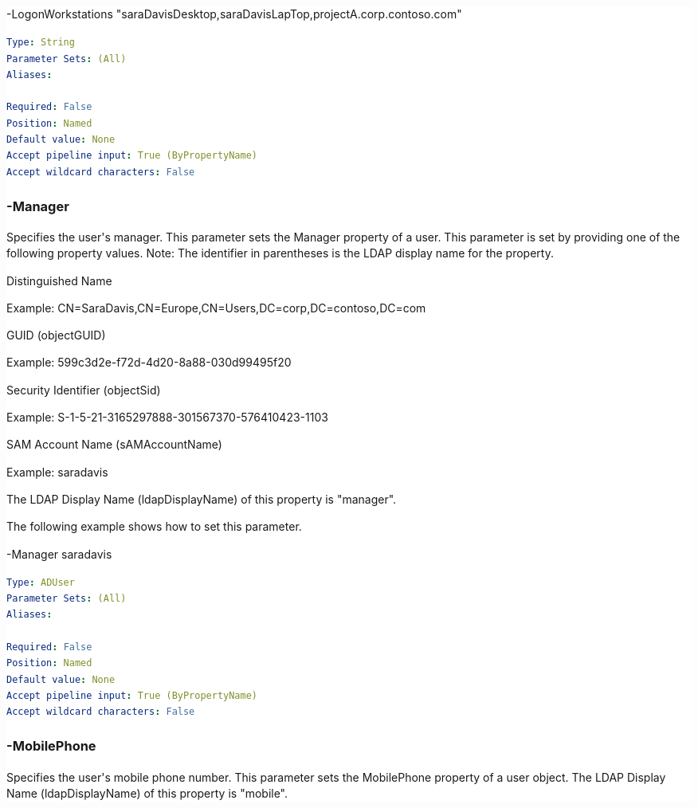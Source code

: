 -LogonWorkstations "saraDavisDesktop,saraDavisLapTop,projectA.corp.contoso.com"

```yaml
Type: String
Parameter Sets: (All)
Aliases: 

Required: False
Position: Named
Default value: None
Accept pipeline input: True (ByPropertyName)
Accept wildcard characters: False
```

### -Manager
Specifies the user's manager.
This parameter sets the Manager property of a user.
This parameter is set by providing one of the following property values. 
Note: The identifier in parentheses is the LDAP display name for the property.

Distinguished Name

Example: CN=SaraDavis,CN=Europe,CN=Users,DC=corp,DC=contoso,DC=com

GUID (objectGUID)

Example: 599c3d2e-f72d-4d20-8a88-030d99495f20

Security Identifier (objectSid)

Example: S-1-5-21-3165297888-301567370-576410423-1103

SAM Account Name (sAMAccountName)

Example: saradavis

The LDAP Display Name (ldapDisplayName) of this property is "manager".

The following example shows how to set this parameter.

-Manager saradavis

```yaml
Type: ADUser
Parameter Sets: (All)
Aliases: 

Required: False
Position: Named
Default value: None
Accept pipeline input: True (ByPropertyName)
Accept wildcard characters: False
```

### -MobilePhone
Specifies the user's mobile phone number.
This parameter sets the MobilePhone property of a user object.
The LDAP Display Name (ldapDisplayName) of this property is "mobile".
